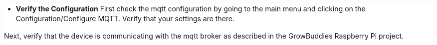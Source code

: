 - **Verify the Configuration**
First check the mqtt configuration by going to the main menu and clicking on the Configuration/Configure MQTT.  Verify that your settings are there.

Next, verify that the device is communicating with the mqtt broker as described in the GrowBuddies Raspberry Pi project.
